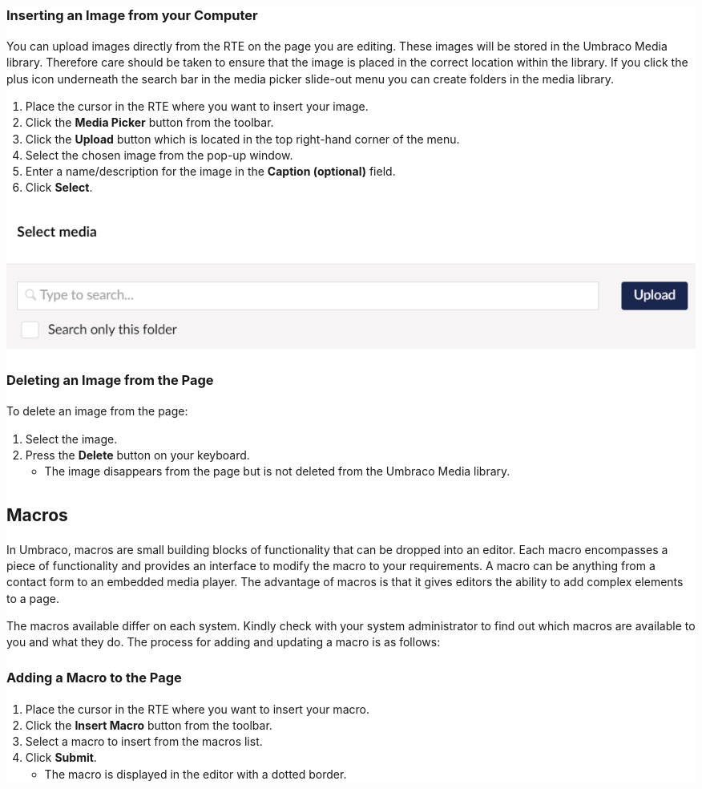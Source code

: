 ### Inserting an Image from your Computer

You can upload images directly from the RTE on the page you are editing. These images will be stored in the Umbraco Media library. Therefore care should be taken to ensure that the image is placed in the correct location within the library. If you click the plus icon underneath the search bar in the media picker slide-out menu you can create folders in the media library.

1. Place the cursor in the RTE where you want to insert your image.
2. Click the **Media Picker** button from the toolbar.
3. Click the **Upload** button which is located in the top right-hand corner of the menu.
4. Select the chosen image from the pop-up window.
5. Enter a name/description for the image in the **Caption (optional)** field.
6. Click **Select**.

![Inserting an Image from your Computer](images/Inserting-an-Image-from-Computer-v11.png)

### Deleting an Image from the Page

To delete an image from the page:

1. Select the image.
2. Press the **Delete** button on your keyboard.
   * The image disappears from the page but is not deleted from the Umbraco Media library.

## Macros

In Umbraco, macros are small building blocks of functionality that can be dropped into an editor. Each macro encompasses a piece of functionality and provides an interface to modify the macro to your requirements. A macro can be anything from a contact form to an embedded media player. The advantage of macros is that it gives editors the ability to add complex elements to a page.

The macros available differ on each system. Kindly check with your system administrator to find out which macros are available to you and what they do. The process for adding and updating a macro is as follows:

### Adding a Macro to the Page

1. Place the cursor in the RTE where you want to insert your macro.
2. Click the **Insert Macro** button from the toolbar.
3. Select a macro to insert from the macros list.
4. Click **Submit**.
   * The macro is displayed in the editor with a dotted border.
